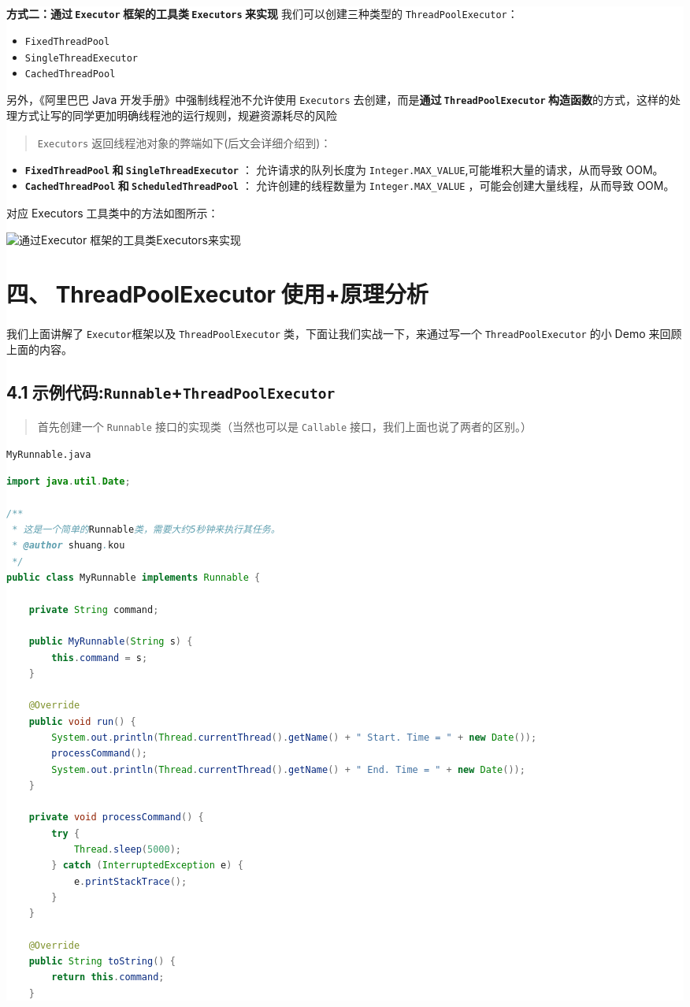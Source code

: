 **方式二：通过 `Executor` 框架的工具类 `Executors` 来实现**
我们可以创建三种类型的 `ThreadPoolExecutor`：

- `FixedThreadPool`
- `SingleThreadExecutor`
- `CachedThreadPool`

另外，《阿里巴巴 Java 开发手册》中强制线程池不允许使用 `Executors` 去创建，而是**通过 `ThreadPoolExecutor` 构造函数**的方式，这样的处理方式让写的同学更加明确线程池的运行规则，规避资源耗尽的风险

> `Executors` 返回线程池对象的弊端如下(后文会详细介绍到)：

- **`FixedThreadPool` 和 `SingleThreadExecutor`** ： 允许请求的队列长度为 `Integer.MAX_VALUE`,可能堆积大量的请求，从而导致 OOM。
- **`CachedThreadPool` 和 `ScheduledThreadPool`** ： 允许创建的线程数量为 `Integer.MAX_VALUE` ，可能会创建大量线程，从而导致 OOM。

对应 Executors 工具类中的方法如图所示：

![通过Executor 框架的工具类Executors来实现](https://github.com/Snailclimb/JavaGuide/raw/main/docs/java/concurrent/images/java-thread-pool-summary/Executors%E5%B7%A5%E5%85%B7%E7%B1%BB.png)

# 四、 ThreadPoolExecutor 使用+原理分析

我们上面讲解了 `Executor`框架以及 `ThreadPoolExecutor` 类，下面让我们实战一下，来通过写一个 `ThreadPoolExecutor` 的小 Demo 来回顾上面的内容。

## 4.1 示例代码:`Runnable`+`ThreadPoolExecutor`

> 首先创建一个 `Runnable` 接口的实现类（当然也可以是 `Callable` 接口，我们上面也说了两者的区别。）

`MyRunnable.java`

```java
import java.util.Date;

/**
 * 这是一个简单的Runnable类，需要大约5秒钟来执行其任务。
 * @author shuang.kou
 */
public class MyRunnable implements Runnable {

    private String command;

    public MyRunnable(String s) {
        this.command = s;
    }

    @Override
    public void run() {
        System.out.println(Thread.currentThread().getName() + " Start. Time = " + new Date());
        processCommand();
        System.out.println(Thread.currentThread().getName() + " End. Time = " + new Date());
    }

    private void processCommand() {
        try {
            Thread.sleep(5000);
        } catch (InterruptedException e) {
            e.printStackTrace();
        }
    }

    @Override
    public String toString() {
        return this.command;
    }
```